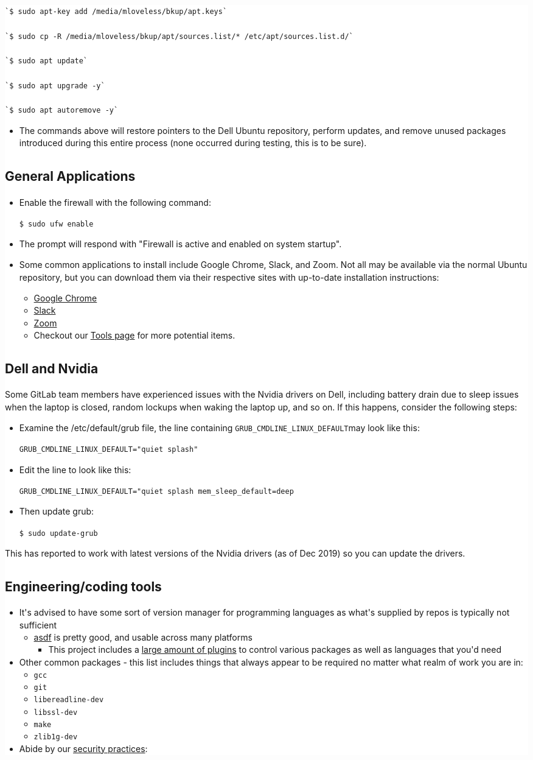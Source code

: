     `$ sudo apt-key add /media/mloveless/bkup/apt.keys`

    `$ sudo cp -R /media/mloveless/bkup/apt/sources.list/* /etc/apt/sources.list.d/`

    `$ sudo apt update`

    `$ sudo apt upgrade -y`

    `$ sudo apt autoremove -y`
		
* The commands above will restore pointers to the Dell Ubuntu repository, perform updates, and remove unused packages introduced during this entire process (none occurred during testing, this is to be sure).

## General Applications

* Enable the firewall with the following command:

	`$ sudo ufw enable`
	
* The prompt will respond with "Firewall is active and enabled on system startup".
* Some common applications to install include Google Chrome, Slack, and Zoom. Not all may be available via the normal Ubuntu repository, but you can download them via their respective sites with up-to-date installation instructions:
  * [Google Chrome](https://www.google.com/chrome/)
  * [Slack](https://slack.com/downloads/linux)
  * [Zoom](https://zoom.us/download)
  * Checkout our [Tools page](/handbook/tools-and-tips/) for more potential items.

## Dell and Nvidia

Some GitLab team members have experienced issues with the Nvidia drivers on Dell, including battery drain due to sleep issues when the laptop is closed, random lockups when waking the laptop up, and so on. If this happens, consider the following steps:

* Examine the /etc/default/grub file, the line containing `GRUB_CMDLINE_LINUX_DEFAULT`may look like this:

	`GRUB_CMDLINE_LINUX_DEFAULT="quiet splash"`

* Edit the line to look like this:

	`GRUB_CMDLINE_LINUX_DEFAULT="quiet splash mem_sleep_default=deep`

* Then update grub:

	`$ sudo update-grub`

This has reported to work with latest versions of the Nvidia drivers (as of Dec 2019) so you can update the drivers.
 
## Engineering/coding tools

* It's advised to have some sort of version manager for programming languages as
  what's supplied by repos is typically not sufficient
  * [asdf](https://github.com/asdf-vm/asdf) is pretty good, and usable across
    many platforms
    * This project includes a [large amount of plugins](https://github.com/asdf-vm/asdf-plugins)
      to control various packages as well as languages that you'd need
* Other common packages - this list includes things that always appear to be
  required no matter what realm of work you are in:
  * `gcc`
  * `git`
  * `libereadline-dev`
  * `libssl-dev`
  * `make`
  * `zlib1g-dev`
* Abide by our [security practices](/handbook/security/):
